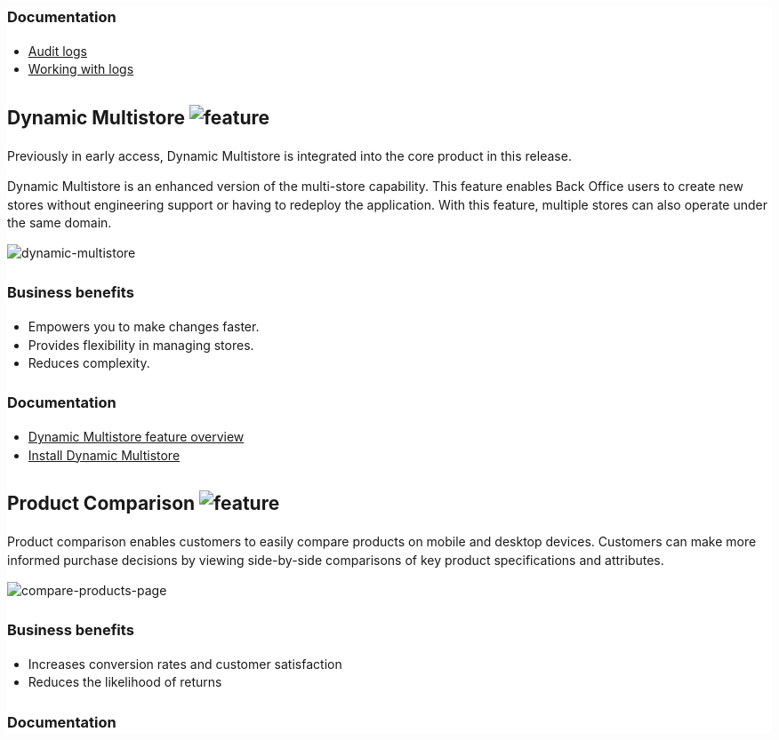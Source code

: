 
### Documentation

* [Audit logs](/docs/dg/dev/backend-development/audit-logs/audit-logs.html)
* [Working with logs](/docs/ca/dev/working-with-logs.html)






## Dynamic Multistore <span class="inline-img">![feature](https://spryker.s3.eu-central-1.amazonaws.com/docs/scos/user/intro-to-spryker/releases/release-notes/feature.png)</span>

Previously in early access, Dynamic Multistore is integrated into the core product in this release.

Dynamic Multistore is an enhanced version of the multi-store capability. This feature enables Back Office users to create new stores without engineering support or having to redeploy the application. With this feature, multiple stores can also operate under the same domain.

![dynamic-multistore](https://spryker.s3.eu-central-1.amazonaws.com/docs/pbc/all/dynamic-multistore/dynamic-multistore.md/managing-stores.png)

### Business benefits
* Empowers you to make changes faster.
* Provides flexibility in managing stores.
* Reduces complexity.


### Documentation

* [Dynamic Multistore feature overview](/docs/pbc/all/dynamic-multistore/202410.0/base-shop/dynamic-multistore-feature-overview.html)
* [Install Dynamic Multistore](/docs/pbc/all/dynamic-multistore/202410.0/base-shop/install-and-upgrade/install-features/install-dynamic-multistore.html)




## Product Comparison <span class="inline-img">![feature](https://spryker.s3.eu-central-1.amazonaws.com/docs/scos/user/intro-to-spryker/releases/release-notes/feature.png)</span>

Product comparison enables customers to easily compare products on mobile and desktop devices. Customers can make more informed purchase decisions by viewing side-by-side comparisons of key product specifications and attributes.

![compare-products-page](https://spryker.s3.eu-central-1.amazonaws.com/docs/pbc/all/product-information-management/base-shop/feature-overviews/product-comparison-feature-overview.md/compare-products-page.png)

### Business benefits
* Increases conversion rates and customer satisfaction
* Reduces the likelihood of returns


### Documentation
